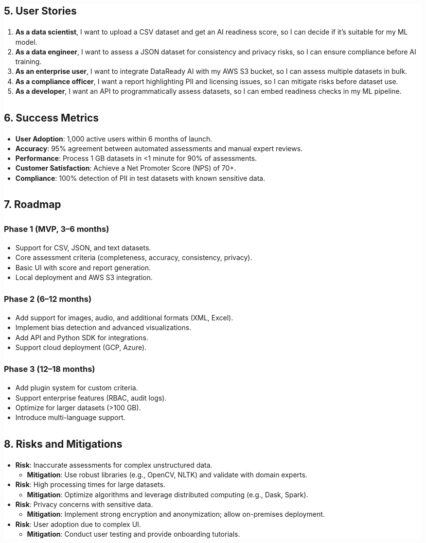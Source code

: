 ## 5. User Stories

1. **As a data scientist**, I want to upload a CSV dataset and get an AI readiness score, so I can decide if it’s suitable for my ML model.
2. **As a data engineer**, I want to assess a JSON dataset for consistency and privacy risks, so I can ensure compliance before AI training.
3. **As an enterprise user**, I want to integrate DataReady AI with my AWS S3 bucket, so I can assess multiple datasets in bulk.
4. **As a compliance officer**, I want a report highlighting PII and licensing issues, so I can mitigate risks before dataset use.
5. **As a developer**, I want an API to programmatically assess datasets, so I can embed readiness checks in my ML pipeline.

## 6. Success Metrics

- **User Adoption**: 1,000 active users within 6 months of launch.
- **Accuracy**: 95% agreement between automated assessments and manual expert reviews.
- **Performance**: Process 1 GB datasets in <1 minute for 90% of assessments.
- **Customer Satisfaction**: Achieve a Net Promoter Score (NPS) of 70+.
- **Compliance**: 100% detection of PII in test datasets with known sensitive data.

## 7. Roadmap

### Phase 1 (MVP, 3–6 months)
- Support for CSV, JSON, and text datasets.
- Core assessment criteria (completeness, accuracy, consistency, privacy).
- Basic UI with score and report generation.
- Local deployment and AWS S3 integration.

### Phase 2 (6–12 months)
- Add support for images, audio, and additional formats (XML, Excel).
- Implement bias detection and advanced visualizations.
- Add API and Python SDK for integrations.
- Support cloud deployment (GCP, Azure).

### Phase 3 (12–18 months)
- Add plugin system for custom criteria.
- Support enterprise features (RBAC, audit logs).
- Optimize for larger datasets (>100 GB).
- Introduce multi-language support.

## 8. Risks and Mitigations

- **Risk**: Inaccurate assessments for complex unstructured data.
  - **Mitigation**: Use robust libraries (e.g., OpenCV, NLTK) and validate with domain experts.
- **Risk**: High processing times for large datasets.
  - **Mitigation**: Optimize algorithms and leverage distributed computing (e.g., Dask, Spark).
- **Risk**: Privacy concerns with sensitive data.
  - **Mitigation**: Implement strong encryption and anonymization; allow on-premises deployment.
- **Risk**: User adoption due to complex UI.
  - **Mitigation**: Conduct user testing and provide onboarding tutorials.
